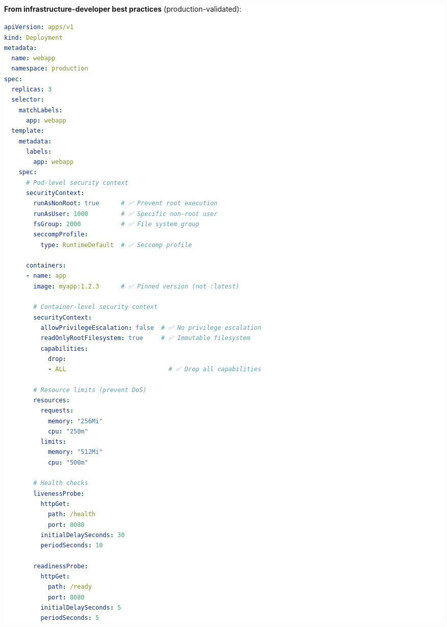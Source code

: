 **From infrastructure-developer best practices** (production-validated):

```yaml
apiVersion: apps/v1
kind: Deployment
metadata:
  name: webapp
  namespace: production
spec:
  replicas: 3
  selector:
    matchLabels:
      app: webapp
  template:
    metadata:
      labels:
        app: webapp
    spec:
      # Pod-level security context
      securityContext:
        runAsNonRoot: true      # ✅ Prevent root execution
        runAsUser: 1000         # ✅ Specific non-root user
        fsGroup: 2000           # ✅ File system group
        seccompProfile:
          type: RuntimeDefault  # ✅ Seccomp profile

      containers:
      - name: app
        image: myapp:1.2.3      # ✅ Pinned version (not :latest)

        # Container-level security context
        securityContext:
          allowPrivilegeEscalation: false  # ✅ No privilege escalation
          readOnlyRootFilesystem: true     # ✅ Immutable filesystem
          capabilities:
            drop:
            - ALL                            # ✅ Drop all capabilities

        # Resource limits (prevent DoS)
        resources:
          requests:
            memory: "256Mi"
            cpu: "250m"
          limits:
            memory: "512Mi"
            cpu: "500m"

        # Health checks
        livenessProbe:
          httpGet:
            path: /health
            port: 8080
          initialDelaySeconds: 30
          periodSeconds: 10

        readinessProbe:
          httpGet:
            path: /ready
            port: 8080
          initialDelaySeconds: 5
          periodSeconds: 5
```
